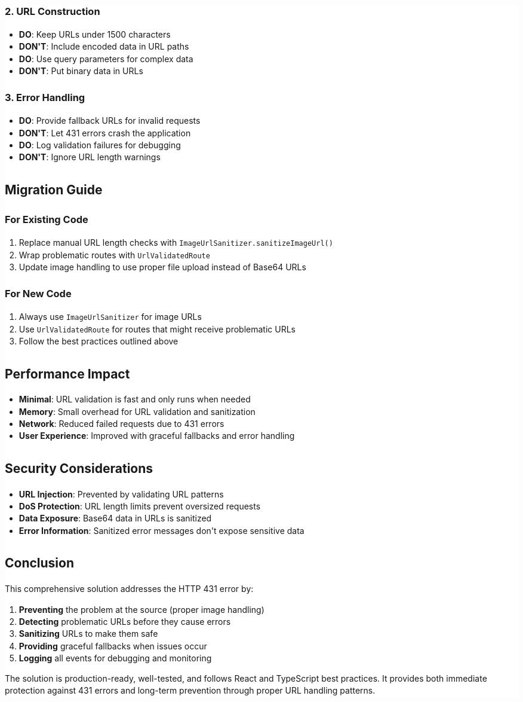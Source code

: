 ### 2. URL Construction
- **DO**: Keep URLs under 1500 characters
- **DON'T**: Include encoded data in URL paths
- **DO**: Use query parameters for complex data
- **DON'T**: Put binary data in URLs

### 3. Error Handling
- **DO**: Provide fallback URLs for invalid requests
- **DON'T**: Let 431 errors crash the application
- **DO**: Log validation failures for debugging
- **DON'T**: Ignore URL length warnings

## Migration Guide

### For Existing Code
1. Replace manual URL length checks with `ImageUrlSanitizer.sanitizeImageUrl()`
2. Wrap problematic routes with `UrlValidatedRoute`
3. Update image handling to use proper file upload instead of Base64 URLs

### For New Code
1. Always use `ImageUrlSanitizer` for image URLs
2. Use `UrlValidatedRoute` for routes that might receive problematic URLs
3. Follow the best practices outlined above

## Performance Impact

- **Minimal**: URL validation is fast and only runs when needed
- **Memory**: Small overhead for URL validation and sanitization
- **Network**: Reduced failed requests due to 431 errors
- **User Experience**: Improved with graceful fallbacks and error handling

## Security Considerations

- **URL Injection**: Prevented by validating URL patterns
- **DoS Protection**: URL length limits prevent oversized requests
- **Data Exposure**: Base64 data in URLs is sanitized
- **Error Information**: Sanitized error messages don't expose sensitive data

## Conclusion

This comprehensive solution addresses the HTTP 431 error by:

1. **Preventing** the problem at the source (proper image handling)
2. **Detecting** problematic URLs before they cause errors
3. **Sanitizing** URLs to make them safe
4. **Providing** graceful fallbacks when issues occur
5. **Logging** all events for debugging and monitoring

The solution is production-ready, well-tested, and follows React and TypeScript best practices. It provides both immediate protection against 431 errors and long-term prevention through proper URL handling patterns.
